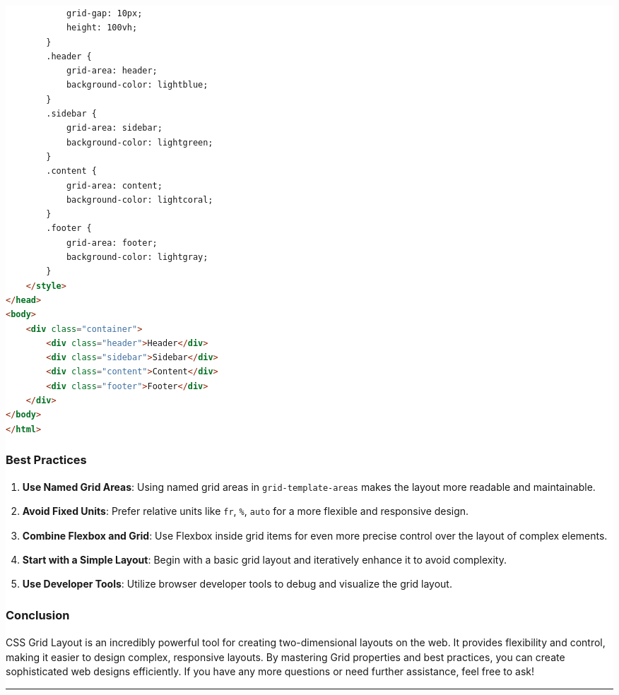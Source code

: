 ```html
            grid-gap: 10px;
            height: 100vh;
        }
        .header {
            grid-area: header;
            background-color: lightblue;
        }
        .sidebar {
            grid-area: sidebar;
            background-color: lightgreen;
        }
        .content {
            grid-area: content;
            background-color: lightcoral;
        }
        .footer {
            grid-area: footer;
            background-color: lightgray;
        }
    </style>
</head>
<body>
    <div class="container">
        <div class="header">Header</div>
        <div class="sidebar">Sidebar</div>
        <div class="content">Content</div>
        <div class="footer">Footer</div>
    </div>
</body>
</html>
```

### Best Practices

1. **Use Named Grid Areas**: Using named grid areas in `grid-template-areas` makes the layout more readable and maintainable.
  
2. **Avoid Fixed Units**: Prefer relative units like `fr`, `%`, `auto` for a more flexible and responsive design.

3. **Combine Flexbox and Grid**: Use Flexbox inside grid items for even more precise control over the layout of complex elements.

4. **Start with a Simple Layout**: Begin with a basic grid layout and iteratively enhance it to avoid complexity.

5. **Use Developer Tools**: Utilize browser developer tools to debug and visualize the grid layout.

### Conclusion

CSS Grid Layout is an incredibly powerful tool for creating two-dimensional layouts on the web. It provides flexibility and control, making it easier to design complex, responsive layouts. By mastering Grid properties and best practices, you can create sophisticated web designs efficiently. If you have any more questions or need further assistance, feel free to ask!

---
